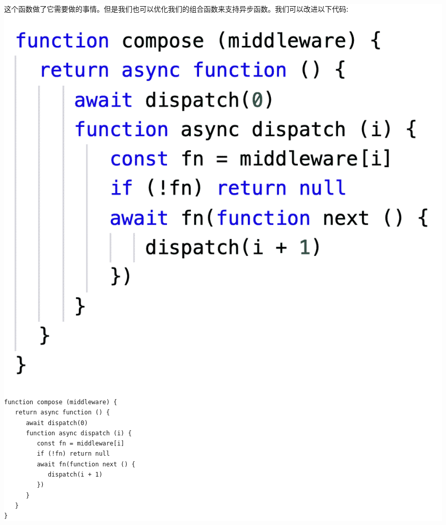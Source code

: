 这个函数做了它需要做的事情。但是我们也可以优化我们的组合函数来支持异步函数。我们可以改进以下代码:

![](img/33c6790042045853d6769ab22e8b8aa3.png)

```
function compose (middleware) {
   return async function () {
      await dispatch(0)
      function async dispatch (i) {
         const fn = middleware[i]
         if (!fn) return null
         await fn(function next () {
            dispatch(i + 1)
         })
      }
   }
}
```
